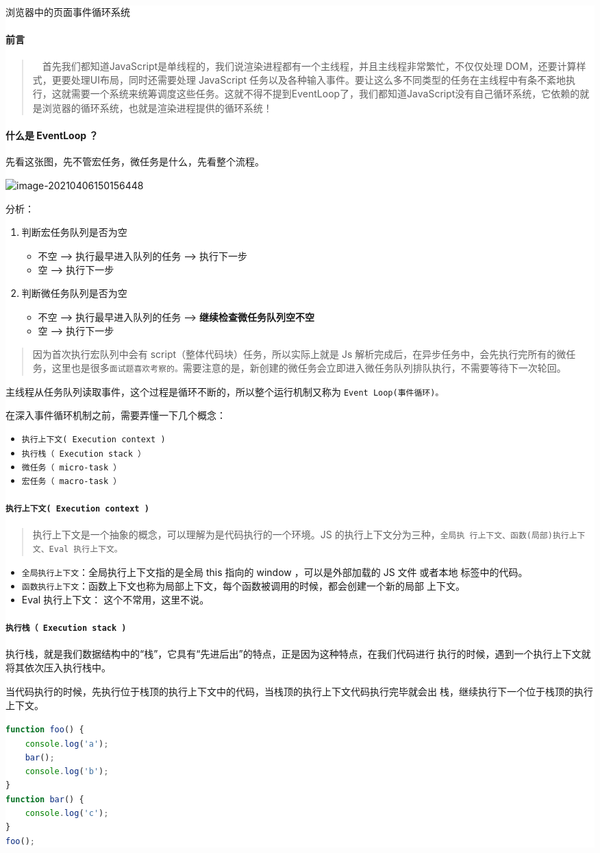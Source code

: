 浏览器中的页面事件循环系统

#### 前言

> 　首先我们都知道JavaScript是单线程的，我们说渲染进程都有一个主线程，并且主线程非常繁忙，不仅仅处理 DOM，还要计算样式，更要处理UI布局，同时还需要处理 JavaScript 任务以及各种输入事件。要让这么多不同类型的任务在主线程中有条不紊地执行，这就需要一个系统来统筹调度这些任务。这就不得不提到EventLoop了，我们都知道JavaScript没有自己循环系统，它依赖的就是浏览器的循环系统，也就是渲染进程提供的循环系统！

#### 什么是 EventLoop ？

先看这张图，先不管宏任务，微任务是什么，先看整个流程。

![image-20210406150156448](https://gitee.com/p_pj/pig/raw/master/img/7eb93e9f9d144993acd9eac570dfc70b~tplv-k3u1fbpfcp-zoom-1.image)

分析：

1. 判断宏任务队列是否为空

   - 不空 --> 执行最早进入队列的任务 --> 执行下一步
   - 空 --> 执行下一步

2. 判断微任务队列是否为空

   - 不空 --> 执行最早进入队列的任务 --> **继续检查微任务队列空不空**
   - 空 --> 执行下一步

> 因为首次执行宏队列中会有 script（整体代码块）任务，所以实际上就是 Js 解析完成后，在异步任务中，会先执行完所有的微任务，这里也是很多`面试题喜欢考察的。`需要注意的是，新创建的微任务会立即进入微任务队列排队执行，不需要等待下一次轮回。



主线程从任务队列读取事件，这个过程是循环不断的，所以整个运行机制又称为 `Event Loop(事件循环)。` 

在深入事件循环机制之前，需要弄懂一下几个概念：

- `执行上下文( Execution context ) `
- `执行栈（ Execution stack ） `
- `微任务（ micro-task ）`
- `宏任务（ macro-task ）`



#### `执行上下文( Execution context )`

> 执行上下文是一个抽象的概念，可以理解为是代码执行的一个环境。JS 的执行上下文分为三种，`全局执 行上下文、函数(局部)执行上下文、Eval 执行上下文。 `

- `全局执行上下文`：全局执行上下文指的是全局 this 指向的 window ，可以是外部加载的 JS 文件 或者本地  标签中的代码。 
- `函数执行上下文`：函数上下文也称为局部上下文，每个函数被调用的时候，都会创建一个新的局部 上下文。 
- Eval 执行上下文： 这个不常用，这里不说。



####  `执行栈（ Execution stack )`

执行栈，就是我们数据结构中的“栈”，它具有“先进后出”的特点，正是因为这种特点，在我们代码进行 执行的时候，遇到一个执行上下文就将其依次压入执行栈中。 

当代码执行的时候，先执行位于栈顶的执行上下文中的代码，当栈顶的执行上下文代码执行完毕就会出 栈，继续执行下一个位于栈顶的执行上下文。

```js
function foo() {
    console.log('a');
    bar();
    console.log('b');
}
function bar() {
    console.log('c');
}
foo();
```
